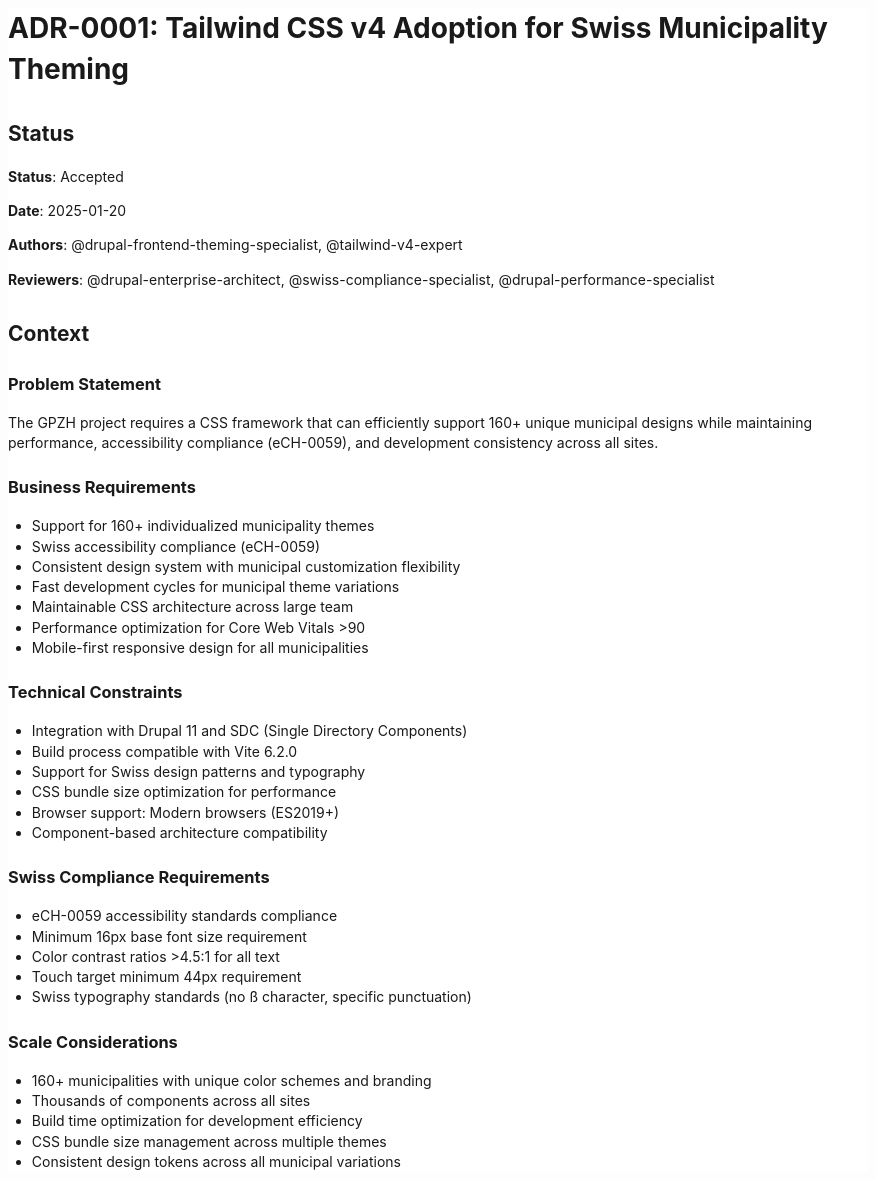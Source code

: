 # ADR-0001: Tailwind CSS v4 Adoption for Swiss Municipality Theming

## Status
**Status**: Accepted

**Date**: 2025-01-20

**Authors**: @drupal-frontend-theming-specialist, @tailwind-v4-expert

**Reviewers**: @drupal-enterprise-architect, @swiss-compliance-specialist, @drupal-performance-specialist

## Context

### Problem Statement
The GPZH project requires a CSS framework that can efficiently support 160+ unique municipal designs while maintaining performance, accessibility compliance (eCH-0059), and development consistency across all sites.

### Business Requirements
- Support for 160+ individualized municipality themes
- Swiss accessibility compliance (eCH-0059)
- Consistent design system with municipal customization flexibility
- Fast development cycles for municipal theme variations
- Maintainable CSS architecture across large team
- Performance optimization for Core Web Vitals >90
- Mobile-first responsive design for all municipalities

### Technical Constraints
- Integration with Drupal 11 and SDC (Single Directory Components)
- Build process compatible with Vite 6.2.0
- Support for Swiss design patterns and typography
- CSS bundle size optimization for performance
- Browser support: Modern browsers (ES2019+)
- Component-based architecture compatibility

### Swiss Compliance Requirements
- eCH-0059 accessibility standards compliance
- Minimum 16px base font size requirement
- Color contrast ratios >4.5:1 for all text
- Touch target minimum 44px requirement
- Swiss typography standards (no ß character, specific punctuation)

### Scale Considerations
- 160+ municipalities with unique color schemes and branding
- Thousands of components across all sites
- Build time optimization for development efficiency
- CSS bundle size management across multiple themes
- Consistent design tokens across all municipal variations
